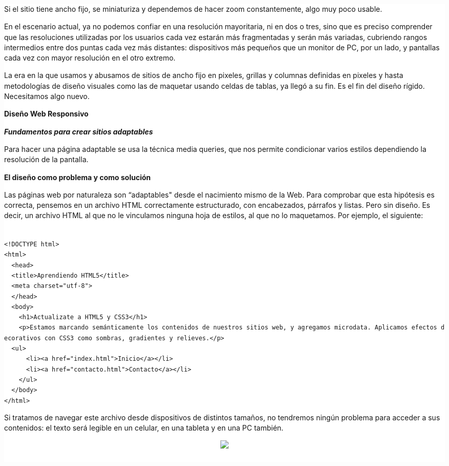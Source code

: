 Si el sitio tiene ancho fijo, se miniaturiza y dependemos de hacer zoom constantemente, algo muy poco usable.

En el escenario actual, ya no podemos confiar en una resolución mayoritaria, ni en dos o tres, sino que es preciso comprender que las resoluciones utilizadas por los usuarios cada vez estarán más fragmentadas y serán más variadas, cubriendo rangos intermedios entre dos puntas cada vez más distantes: dispositivos más pequeños que un monitor de PC, por un lado, y pantallas cada vez con mayor resolución en el otro extremo.

La era en la que usamos y abusamos de sitios de ancho fijo en pixeles, grillas y columnas definidas en pixeles y hasta metodologías de diseño visuales como las de maquetar usando celdas de tablas, ya llegó a su fin. Es el fin del diseño rígido. Necesitamos algo nuevo.

**Diseño Web Responsivo**

***Fundamentos para crear sitios adaptables***

Para hacer una página adaptable se usa la técnica media queries, que nos permite condicionar varios estilos dependiendo la resolución de la pantalla.

**El diseño como problema y como solución**

Las páginas web por naturaleza son “adaptables" desde el nacimiento mismo de la Web. Para comprobar que esta hipótesis es correcta, pensemos en un archivo HTML correctamente estructurado, con encabezados, párrafos y listas. Pero sin diseño. Es decir, un archivo HTML al que no le vinculamos ninguna hoja de estilos, al que no lo maquetamos. Por ejemplo, el siguiente:

```hmtl

<!DOCTYPE html>
<html>
  <head>
  <title>Aprendiendo HTML5</title>
  <meta charset="utf-8">
  </head>
  <body>
    <h1>Actualizate a HTML5 y CSS3</h1>
    <p>Estamos marcando semánticamente los contenidos de nuestros sitios web, y agregamos microdata. Aplicamos efectos decorativos con CSS3 como sombras, gradientes y relieves.</p>
  <ul>
      <li><a href="index.html">Inicio</a></li>
      <li><a href="contacto.html">Contacto</a></li>
    </ul>
  </body>
</html>
```
Si tratamos de navegar este archivo desde dispositivos de distintos tamaños, no tendremos ningún problema para acceder a sus contenidos: el texto será legible en un celular, en una tableta y en una PC también.

<div align="center">
 	<img width= "450px" src="https://disenowebakus.net/imagenes/documento-html-sin-estilo-adaptable.jpg" >
</div>
</br>
